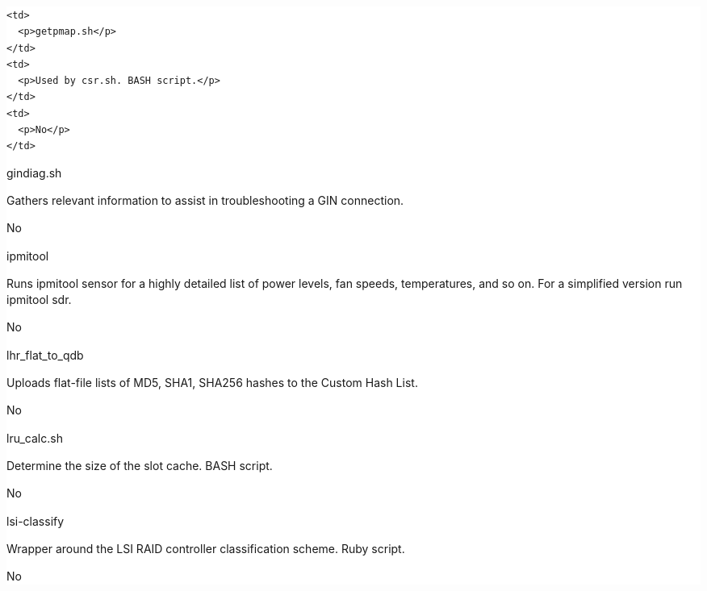     <td>
      <p>getpmap.sh</p>
    </td>
    <td>
      <p>Used by csr.sh. BASH script.</p>
    </td>
    <td>
      <p>No</p>
    </td>
  </tr>
  <tr>
    <td>
      <p>gindiag.sh</p>
    </td>
    <td>
      <p>Gathers relevant information to assist in troubleshooting a GIN connection.</p>
    </td>
    <td>
      <p>No</p>
    </td>
  </tr>
  <tr>
    <td>
      <p>ipmitool</p>
    </td>
    <td>
      <p>Runs ipmitool sensor for a highly detailed list of power levels, fan speeds, temperatures, and so on. For a simplified version run ipmitool sdr.</p>
    </td>
    <td>
      <p>No</p>
    </td>
  </tr>
  <tr>
    <td>
      <p>lhr_flat_to_qdb</p>
    </td>
    <td>
      <p>Uploads flat-file lists of MD5, SHA1, SHA256 hashes to the Custom Hash List.</p>
    </td>
    <td>
      <p>No</p>
    </td>
  </tr>
  <tr>
    <td>
      <p>lru_calc.sh</p>
    </td>
    <td>
      <p>Determine the size of the slot cache. BASH script.</p>
    </td>
    <td>
      <p>No</p>
    </td>
  </tr>
  <tr>
    <td>
      <p>lsi-classify</p>
    </td>
    <td>
      <p>Wrapper around the LSI RAID controller classification scheme. Ruby script.</p>
    </td>
    <td>
      <p>No</p>